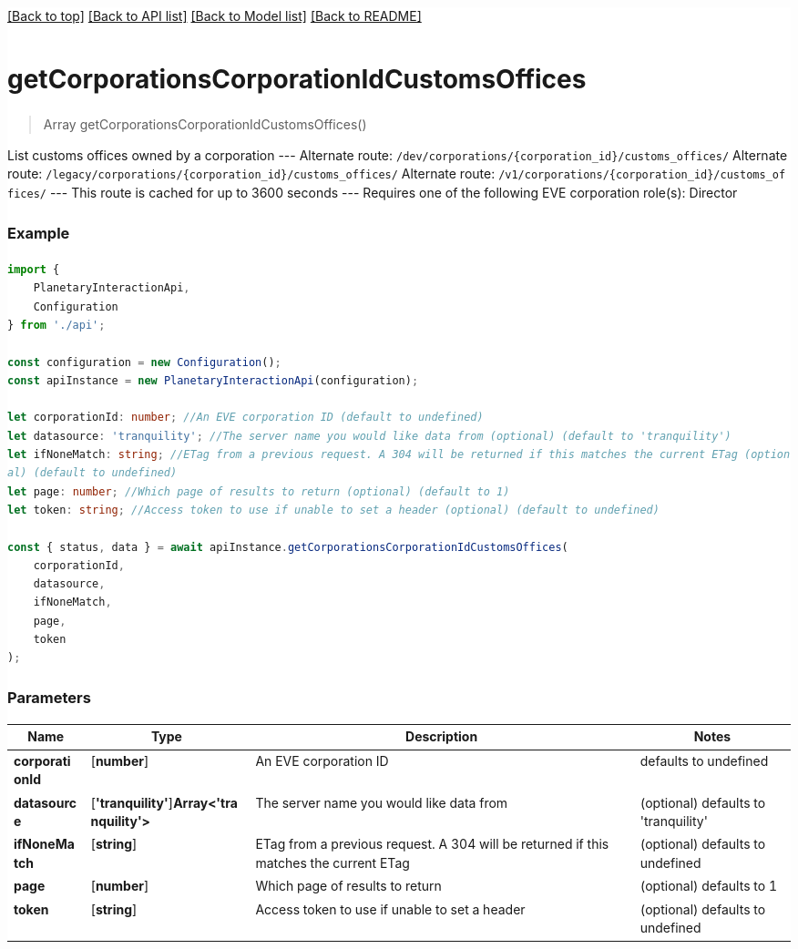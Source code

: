 [[Back to top]](#) [[Back to API list]](../README.md#documentation-for-api-endpoints) [[Back to Model list]](../README.md#documentation-for-models) [[Back to README]](../README.md)

# **getCorporationsCorporationIdCustomsOffices**
> Array<GetCorporationsCorporationIdCustomsOffices200Ok> getCorporationsCorporationIdCustomsOffices()

List customs offices owned by a corporation  --- Alternate route: `/dev/corporations/{corporation_id}/customs_offices/`  Alternate route: `/legacy/corporations/{corporation_id}/customs_offices/`  Alternate route: `/v1/corporations/{corporation_id}/customs_offices/`  --- This route is cached for up to 3600 seconds  --- Requires one of the following EVE corporation role(s): Director 

### Example

```typescript
import {
    PlanetaryInteractionApi,
    Configuration
} from './api';

const configuration = new Configuration();
const apiInstance = new PlanetaryInteractionApi(configuration);

let corporationId: number; //An EVE corporation ID (default to undefined)
let datasource: 'tranquility'; //The server name you would like data from (optional) (default to 'tranquility')
let ifNoneMatch: string; //ETag from a previous request. A 304 will be returned if this matches the current ETag (optional) (default to undefined)
let page: number; //Which page of results to return (optional) (default to 1)
let token: string; //Access token to use if unable to set a header (optional) (default to undefined)

const { status, data } = await apiInstance.getCorporationsCorporationIdCustomsOffices(
    corporationId,
    datasource,
    ifNoneMatch,
    page,
    token
);
```

### Parameters

|Name | Type | Description  | Notes|
|------------- | ------------- | ------------- | -------------|
| **corporationId** | [**number**] | An EVE corporation ID | defaults to undefined|
| **datasource** | [**&#39;tranquility&#39;**]**Array<&#39;tranquility&#39;>** | The server name you would like data from | (optional) defaults to 'tranquility'|
| **ifNoneMatch** | [**string**] | ETag from a previous request. A 304 will be returned if this matches the current ETag | (optional) defaults to undefined|
| **page** | [**number**] | Which page of results to return | (optional) defaults to 1|
| **token** | [**string**] | Access token to use if unable to set a header | (optional) defaults to undefined|
